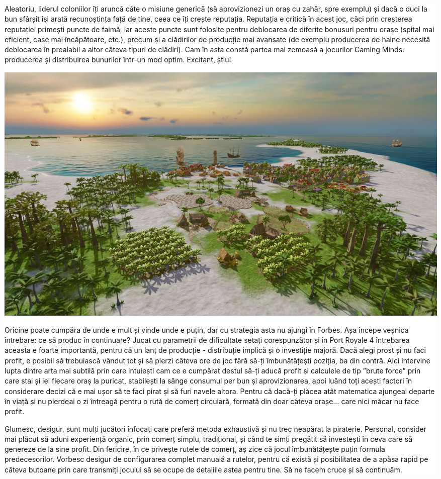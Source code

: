 Aleatoriu, liderul coloniilor îți aruncă câte o misiune generică (să aprovizionezi un oraș cu zahăr, spre exemplu) și dacă o duci la bun sfârșit își arată recunoștința față de tine, ceea ce îți crește reputația. Reputația e critică în acest joc, căci prin creșterea reputației primești puncte de faimă, iar aceste puncte sunt folosite pentru deblocarea de diferite bonusuri pentru orașe (spital mai eficient, case mai încăpătoare, etc.), precum și a clădirilor de producție mai avansate (de exemplu producerea de haine necesită deblocarea în prealabil a altor câteva tipuri de clădiri). Cam în asta constă partea mai zemoasă a jocurilor Gaming Minds: producerea și distribuirea bunurilor într-un mod optim. Excitant, știu!

![](gallery/pr4-08.jpg)

Oricine poate cumpăra de unde e mult și vinde unde e puțin, dar cu strategia asta nu ajungi în Forbes. Așa începe veșnica întrebare: ce să produc în continuare? Jucat cu parametrii de dificultate setați corespunzător și în Port Royale 4 întrebarea aceasta e foarte importantă, pentru că un lanț de producție - distribuție implică și o investiție majoră. Dacă alegi prost și nu faci profit, e posibil să trebuiască vândut tot și să pierzi câteva ore de joc fără să-ți îmbunătățești poziția, ba din contră. Aici intervine lupta dintre arta mai subtilă prin care intuiești cam ce e cumpărat destul să-ți aducă profit și calculele de tip ”brute force” prin care stai și iei fiecare oraș la puricat, stabilești la sânge consumul per bun și aprovizionarea, apoi luând toți acești factori în considerare decizi că e mai ușor să te faci pirat și să furi navele altora. Pentru că dacă-ți plăcea atât matematica ajungeai departe în viață și nu pierdeai o zi întreagă pentru o rută de comerț circulară, formată din doar câteva orașe… care nici măcar nu face profit.

Glumesc, desigur, sunt mulți jucători înfocați care preferă metoda exhaustivă și nu trec neapărat la piraterie. Personal, consider mai plăcut să aduni experiență organic, prin comerț simplu, tradițional, și când te simți pregătit să investești în ceva care să genereze de la sine profit. Din fericire, în ce privește rutele de comerț, aș zice că jocul îmbunătățește puțin formula predecesorilor. Vorbesc desigur de configurarea complet manuală a rutelor, pentru că există și posibilitatea de a apăsa rapid pe câteva butoane prin care transmiți jocului să se ocupe de detaliile astea pentru tine. Să ne facem cruce și să continuăm.
